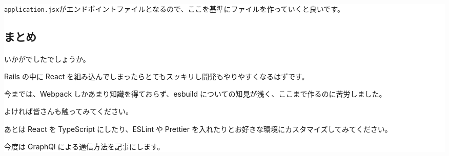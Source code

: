 `application.jsx`がエンドポイントファイルとなるので、ここを基準にファイルを作っていくと良いです。


## まとめ

いかがでしたでしょうか。

Rails の中に React を組み込んでしまったらとてもスッキリし開発もやりやすくなるはずです。

今までは、Webpack しかあまり知識を得ておらず、esbuild についての知見が浅く、ここまで作るのに苦労しました。

よければ皆さんも触ってみてください。

あとは React を TypeScript にしたり、ESLint や Prettier を入れたりとお好きな環境にカスタマイズしてみてください。

今度は GraphQl による通信方法を記事にします。
